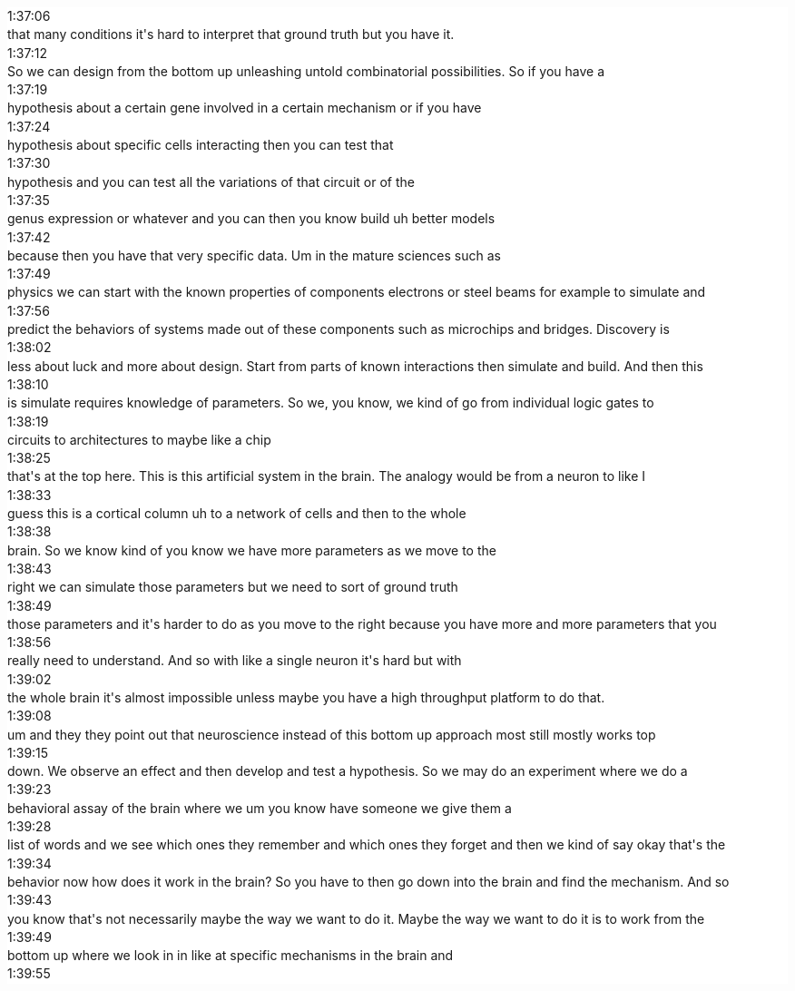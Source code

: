 1:37:06   
that many conditions it's hard to interpret that ground truth but you have it.   
1:37:12   
So we can design from the bottom up unleashing untold combinatorial possibilities. So if you have a   
1:37:19   
hypothesis about a certain gene involved in a certain mechanism or if you have   
1:37:24   
hypothesis about specific cells interacting then you can test that   
1:37:30   
hypothesis and you can test all the variations of that circuit or of the   
1:37:35   
genus expression or whatever and you can then you know build uh better models   
1:37:42   
because then you have that very specific data. Um in the mature sciences such as   
1:37:49   
physics we can start with the known properties of components electrons or steel beams for example to simulate and   
1:37:56   
predict the behaviors of systems made out of these components such as microchips and bridges. Discovery is   
1:38:02   
less about luck and more about design. Start from parts of known interactions then simulate and build. And then this   
1:38:10   
is simulate requires knowledge of parameters. So we, you know, we kind of go from individual logic gates to   
1:38:19   
circuits to architectures to maybe like a chip   
1:38:25   
that's at the top here. This is this artificial system in the brain. The analogy would be from a neuron to like I   
1:38:33   
guess this is a cortical column uh to a network of cells and then to the whole   
1:38:38   
brain. So we know kind of you know we have more parameters as we move to the   
1:38:43   
right we can simulate those parameters but we need to sort of ground truth   
1:38:49   
those parameters and it's harder to do as you move to the right because you have more and more parameters that you   
1:38:56   
really need to understand. And so with like a single neuron it's hard but with   
1:39:02   
the whole brain it's almost impossible unless maybe you have a high throughput platform to do that.   
1:39:08   
um and they they point out that neuroscience instead of this bottom up approach most still mostly works top   
1:39:15   
down. We observe an effect and then develop and test a hypothesis. So we may do an experiment where we do a   
1:39:23   
behavioral assay of the brain where we um you know have someone we give them a   
1:39:28   
list of words and we see which ones they remember and which ones they forget and then we kind of say okay that's the   
1:39:34   
behavior now how does it work in the brain? So you have to then go down into the brain and find the mechanism. And so   
1:39:43   
you know that's not necessarily maybe the way we want to do it. Maybe the way we want to do it is to work from the   
1:39:49   
bottom up where we look in in like at specific mechanisms in the brain and   
1:39:55   